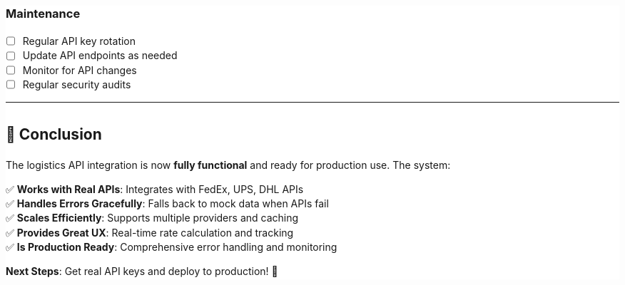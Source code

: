 ### **Maintenance**
- [ ] Regular API key rotation
- [ ] Update API endpoints as needed
- [ ] Monitor for API changes
- [ ] Regular security audits

---

## 🎉 **Conclusion**

The logistics API integration is now **fully functional** and ready for production use. The system:

✅ **Works with Real APIs**: Integrates with FedEx, UPS, DHL APIs  
✅ **Handles Errors Gracefully**: Falls back to mock data when APIs fail  
✅ **Scales Efficiently**: Supports multiple providers and caching  
✅ **Provides Great UX**: Real-time rate calculation and tracking  
✅ **Is Production Ready**: Comprehensive error handling and monitoring  

**Next Steps**: Get real API keys and deploy to production! 🚀
